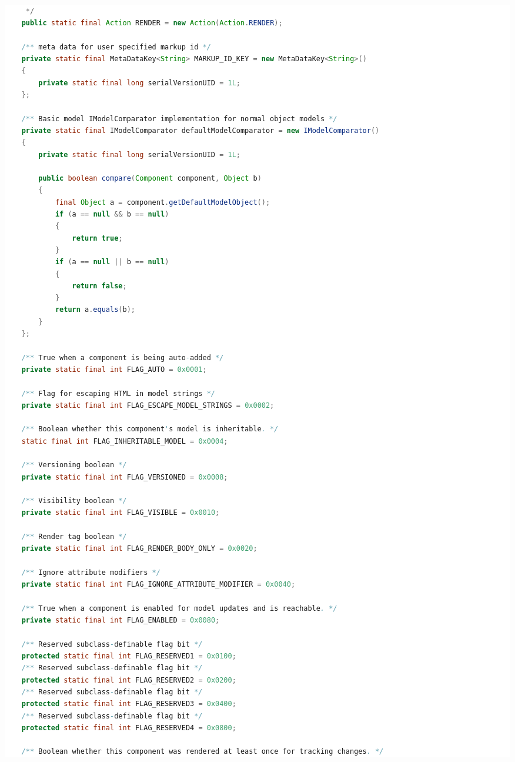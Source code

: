 ```java
	 */
	public static final Action RENDER = new Action(Action.RENDER);

	/** meta data for user specified markup id */
	private static final MetaDataKey<String> MARKUP_ID_KEY = new MetaDataKey<String>()
	{
		private static final long serialVersionUID = 1L;
	};

	/** Basic model IModelComparator implementation for normal object models */
	private static final IModelComparator defaultModelComparator = new IModelComparator()
	{
		private static final long serialVersionUID = 1L;

		public boolean compare(Component component, Object b)
		{
			final Object a = component.getDefaultModelObject();
			if (a == null && b == null)
			{
				return true;
			}
			if (a == null || b == null)
			{
				return false;
			}
			return a.equals(b);
		}
	};

	/** True when a component is being auto-added */
	private static final int FLAG_AUTO = 0x0001;

	/** Flag for escaping HTML in model strings */
	private static final int FLAG_ESCAPE_MODEL_STRINGS = 0x0002;

	/** Boolean whether this component's model is inheritable. */
	static final int FLAG_INHERITABLE_MODEL = 0x0004;

	/** Versioning boolean */
	private static final int FLAG_VERSIONED = 0x0008;

	/** Visibility boolean */
	private static final int FLAG_VISIBLE = 0x0010;

	/** Render tag boolean */
	private static final int FLAG_RENDER_BODY_ONLY = 0x0020;

	/** Ignore attribute modifiers */
	private static final int FLAG_IGNORE_ATTRIBUTE_MODIFIER = 0x0040;

	/** True when a component is enabled for model updates and is reachable. */
	private static final int FLAG_ENABLED = 0x0080;

	/** Reserved subclass-definable flag bit */
	protected static final int FLAG_RESERVED1 = 0x0100;
	/** Reserved subclass-definable flag bit */
	protected static final int FLAG_RESERVED2 = 0x0200;
	/** Reserved subclass-definable flag bit */
	protected static final int FLAG_RESERVED3 = 0x0400;
	/** Reserved subclass-definable flag bit */
	protected static final int FLAG_RESERVED4 = 0x0800;

	/** Boolean whether this component was rendered at least once for tracking changes. */
```